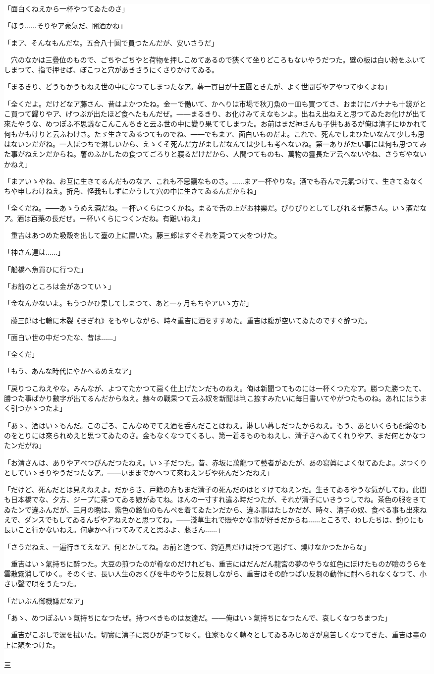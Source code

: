「面白くねえから一杯やつてゐたのさ」

「ほう……そりやア豪氣だ、闇酒かね」

「まア、そんなもんだな。五合八十圓で買つたんだが、安いさうだ」

　穴のなかは三疊位のもので、ごちやごちやと荷物を押しこめてあるので狹くて坐りどころもないやうだつた。壁の板は白い粉をふいてしまつて、指で押せば、ぼこつと穴があきさうにくさりかけてゐる。

「まるきり、どうもかうもねえ世の中になつてしまつたなア。薯一貫目が十五圓ときたが、よく世間ぢやアやつてゆくよね」

「全くだよ。だけどなア藤さん、昔はよかつたね。金一で働いて、かへりは市場で秋刀魚の一皿も買つてさ、おまけにバナナも十錢がとこ買つて歸りやア、げつぷが出たほど食へたもんだぜ。――まるきり、お化けみてえなもンよ。出ねえ出ねえと思つてゐたお化けが出て來たやうな、めつぽふ不思議なこんこんちきと云ふ世の中に變り果ててしまつた。お前はまだ神さんも子供もあるが俺は清子にゆかれて何もかもけりと云ふわけさ。たゞ生きてゐるつてものでね、――でもまア、面白いものだよ。これで、死んでしまひたいなんて少しも思はないンだがね。一人ぼつちで淋しいから、えゝくそ死んだ方がましだなんては少しも考へないね。第一ありがたい事には何も思つてみた事がねえンだからね。薯のふかしたの食つてごろりと寢るだけだから、人間つてものも、萬物の靈長たア云へないやね、さうぢやないかねえ」

「まアいゝやね、お互に生きてるんだものなア、これも不思議なものさ。……まア一杯やりな。酒でも呑んで元氣つけて、生きてゐなくちや申しわけねえ。折角、怪我もしずにかうして穴の中に生きてゐるんだからね」

「全くだね。――あゝうめえ酒だね。一杯いくらにつくかね。まるで舌の上がお神樂だ。ぴりぴりとしてしびれるぜ藤さん。いゝ酒だなア。酒は百藥の長だぜ。一杯いくらにつくンだね。有難いねえ」

　重吉はあつめた吸殼を出して臺の上に置いた。藤三郎はすぐそれを貰つて火をつけた。

「神さん達は……」

「船橋へ魚買ひに行つた」

「お前のところは金があつていゝ」

「金なんかないよ。もうつかひ果してしまつて、あと一ヶ月もちやアいゝ方だ」

　藤三郎は七輪に木裂《きぎれ》をもやしながら、時々重吉に酒をすすめた。重吉は腹が空いてゐたのですぐ醉つた。

「面白い世の中だつたな、昔は……」

「全くだ」

「もう、あんな時代にやかへるめえなア」

「戻りつこねえやな。みんなが、よつてたかつて惡く仕上げたンだものねえ。俺は新聞つてものには一杯くつたなア。勝つた勝つたて、勝つた事ばかり數字が出てるんだからねえ。赫々の戰果つて云ふ奴を新聞は判こ捺すみたいに毎日書いてやがつたものね。あれにはうまく引つかゝつたよ」

「あゝ、酒はいゝもんだ。このごろ、こんなめでてえ酒を呑んだことはねえ。淋しい暮しだつたからねえ。もう、あといくらも配給のものをとりには來られめえと思つてゐたのさ。金もなくなつてくるし、第一着るものもねえし、清子さへゐてくれりやア、まだ何とかなつたンだがね」

「お清さんは、ありやアべつぴんだつたねえ。いゝ子だつた。昔、赤坂に萬龍つて藝者がゐたが、あの寫眞によく似てゐたよ。ぷつくりとしていゝきりやうだつたなア。――いままでかへつて來ねえンぢや死んだンだねえ」

「だけど、死んだとは見えねえよ。だからさ、戸籍の方もまだ清子の死んだのはとゞけてねえンだ。生きてゐるやうな氣がしてね。此間も日本橋でな、夕方、ジープに乘つてゐる娘がゐてね。ほんの一寸すれ違ふ時だつたが、それが清子にいきうつしでね。茶色の服をきてゐたンで違ふんだが、三月の晩は、紫色の銘仙のもんぺを着てゐたンだから、違ふ事はたしかだが、時々、清子の奴、食べる事も出來ねえで、ダンスでもしてゐるんぢやアねえかと思つてね。――淺草生れで賑やかな事が好きだからね……ところで、わしたちは、釣りにも長いこと行かないねえ。何處かへ行つてみてえと思ふよ、藤さん……」

「さうだねえ、一遍行きてえなア、何とかしてね。お前と違つて、釣道具だけは持つて逃げて、燒けなかつたからな」

　重吉はいゝ氣持ちに醉つた。大豆の煎つたのが肴なのだけれども、重吉にはだんだん龍宮の夢のやうな虹色にぼけたものが瞼のうらを雲散霧消してゆく。そのくせ、長い人生のおくびを牛のやうに反芻しながら、重吉はその酢つぱい反芻の動作に耐へられなくなつて、小さい聲で唄をうたつた。

「だいぶん御機嫌だなア」

「あゝ、めつぽふいゝ氣持ちになつたぜ。持つべきものは友達だ。――俺はいゝ氣持ちになつたんで、哀しくなつちまつた」

　重吉がこぶしで涙を拭いた。切實に清子に思ひが走つてゆく。住家もなく轉々としてゐるみじめさが息苦しくなつてきた、重吉は臺の上に額をつけた。



#### 三
